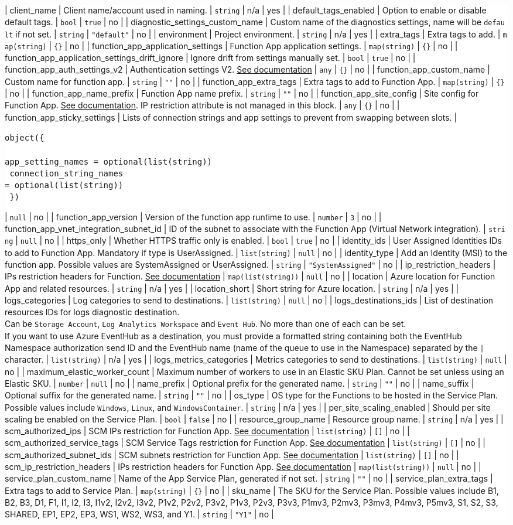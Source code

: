 | client\_name | Client name/account used in naming. | `string` | n/a | yes |
| default\_tags\_enabled | Option to enable or disable default tags. | `bool` | `true` | no |
| diagnostic\_settings\_custom\_name | Custom name of the diagnostics settings, name will be `default` if not set. | `string` | `"default"` | no |
| environment | Project environment. | `string` | n/a | yes |
| extra\_tags | Extra tags to add. | `map(string)` | `{}` | no |
| function\_app\_application\_settings | Function App application settings. | `map(string)` | `{}` | no |
| function\_app\_application\_settings\_drift\_ignore | Ignore drift from settings manually set. | `bool` | `true` | no |
| function\_app\_auth\_settings\_v2 | Authentication settings V2. [See documentation](https://registry.terraform.io/providers/hashicorp/azurerm/latest/docs/resources/linux_web_app#auth_settings_v2) | `any` | `{}` | no |
| function\_app\_custom\_name | Custom name for function app. | `string` | `""` | no |
| function\_app\_extra\_tags | Extra tags to add to Function App. | `map(string)` | `{}` | no |
| function\_app\_name\_prefix | Function App name prefix. | `string` | `""` | no |
| function\_app\_site\_config | Site config for Function App. [See documentation](https://www.terraform.io/docs/providers/azurerm/r/app_service.html#site_config). IP restriction attribute is not managed in this block. | `any` | `{}` | no |
| function\_app\_sticky\_settings | Lists of connection strings and app settings to prevent from swapping between slots. | <pre>object({<br/>    app_setting_names       = optional(list(string))<br/>    connection_string_names = optional(list(string))<br/>  })</pre> | `null` | no |
| function\_app\_version | Version of the function app runtime to use. | `number` | `3` | no |
| function\_app\_vnet\_integration\_subnet\_id | ID of the subnet to associate with the Function App (Virtual Network integration). | `string` | `null` | no |
| https\_only | Whether HTTPS traffic only is enabled. | `bool` | `true` | no |
| identity\_ids | User Assigned Identities IDs to add to Function App. Mandatory if type is UserAssigned. | `list(string)` | `null` | no |
| identity\_type | Add an Identity (MSI) to the function app. Possible values are SystemAssigned or UserAssigned. | `string` | `"SystemAssigned"` | no |
| ip\_restriction\_headers | IPs restriction headers for Function. [See documentation](https://registry.terraform.io/providers/hashicorp/azurerm/latest/docs/resources/function_app#headers) | `map(list(string))` | `null` | no |
| location | Azure location for Function App and related resources. | `string` | n/a | yes |
| location\_short | Short string for Azure location. | `string` | n/a | yes |
| logs\_categories | Log categories to send to destinations. | `list(string)` | `null` | no |
| logs\_destinations\_ids | List of destination resources IDs for logs diagnostic destination.<br/>Can be `Storage Account`, `Log Analytics Workspace` and `Event Hub`. No more than one of each can be set.<br/>If you want to use Azure EventHub as a destination, you must provide a formatted string containing both the EventHub Namespace authorization send ID and the EventHub name (name of the queue to use in the Namespace) separated by the <code>&#124;</code> character. | `list(string)` | n/a | yes |
| logs\_metrics\_categories | Metrics categories to send to destinations. | `list(string)` | `null` | no |
| maximum\_elastic\_worker\_count | Maximum number of workers to use in an Elastic SKU Plan. Cannot be set unless using an Elastic SKU. | `number` | `null` | no |
| name\_prefix | Optional prefix for the generated name. | `string` | `""` | no |
| name\_suffix | Optional suffix for the generated name. | `string` | `""` | no |
| os\_type | OS type for the Functions to be hosted in the Service Plan. Possible values include `Windows`, `Linux`, and `WindowsContainer`. | `string` | n/a | yes |
| per\_site\_scaling\_enabled | Should per site scaling be enabled on the Service Plan. | `bool` | `false` | no |
| resource\_group\_name | Resource group name. | `string` | n/a | yes |
| scm\_authorized\_ips | SCM IPs restriction for Function App. [See documentation](https://registry.terraform.io/providers/hashicorp/azurerm/latest/docs/resources/function_app#scm_ip_restriction) | `list(string)` | `[]` | no |
| scm\_authorized\_service\_tags | SCM Service Tags restriction for Function App. [See documentation](https://registry.terraform.io/providers/hashicorp/azurerm/latest/docs/resources/function_app#scm_ip_restriction) | `list(string)` | `[]` | no |
| scm\_authorized\_subnet\_ids | SCM subnets restriction for Function App. [See documentation](https://registry.terraform.io/providers/hashicorp/azurerm/latest/docs/resources/function_app#scm_ip_restriction) | `list(string)` | `[]` | no |
| scm\_ip\_restriction\_headers | IPs restriction headers for Function App. [See documentation](https://registry.terraform.io/providers/hashicorp/azurerm/latest/docs/resources/function_app#scm_ip_restriction) | `map(list(string))` | `null` | no |
| service\_plan\_custom\_name | Name of the App Service Plan, generated if not set. | `string` | `""` | no |
| service\_plan\_extra\_tags | Extra tags to add to Service Plan. | `map(string)` | `{}` | no |
| sku\_name | The SKU for the Service Plan. Possible values include B1, B2, B3, D1, F1, I1, I2, I3, I1v2, I2v2, I3v2, P1v2, P2v2, P3v2, P1v3, P2v3, P3v3, P1mv3, P2mv3, P3mv3, P4mv3, P5mv3, S1, S2, S3, SHARED, EP1, EP2, EP3, WS1, WS2, WS3, and Y1. | `string` | `"Y1"` | no |